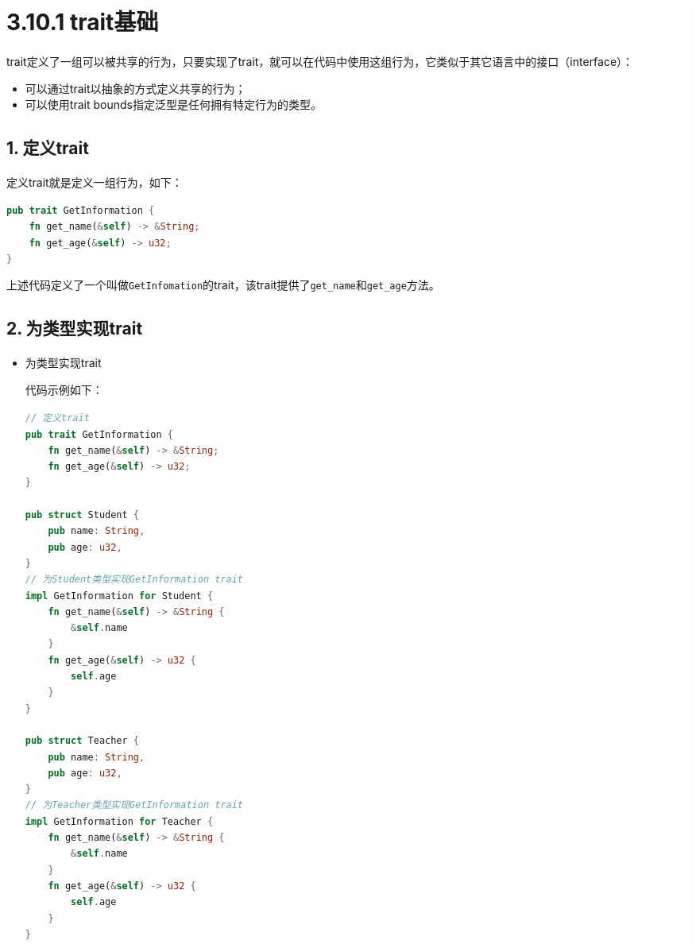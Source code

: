 # 3.10.1 trait基础

trait定义了一组可以被共享的行为，只要实现了trait，就可以在代码中使用这组行为，它类似于其它语言中的接口（interface）：
- 可以通过trait以抽象的方式定义共享的行为；
- 可以使用trait bounds指定泛型是任何拥有特定行为的类型。

## 1. 定义trait

定义trait就是定义一组行为，如下：

```rust
pub trait GetInformation {
    fn get_name(&self) -> &String;
    fn get_age(&self) -> u32;
}
```

上述代码定义了一个叫做`GetInfomation`的trait，该trait提供了`get_name`和`get_age`方法。

## 2. 为类型实现trait

- 为类型实现trait

    代码示例如下：
    ```rust
    // 定义trait
    pub trait GetInformation {
        fn get_name(&self) -> &String;
        fn get_age(&self) -> u32;
    }

    pub struct Student {
        pub name: String,
        pub age: u32,
    }
    // 为Student类型实现GetInformation trait
    impl GetInformation for Student {
        fn get_name(&self) -> &String {
            &self.name
        }
        fn get_age(&self) -> u32 {
            self.age
        }
    }

    pub struct Teacher {
        pub name: String,
        pub age: u32,
    }
    // 为Teacher类型实现GetInformation trait
    impl GetInformation for Teacher {
        fn get_name(&self) -> &String {
            &self.name
        }
        fn get_age(&self) -> u32 {
            self.age
        }
    }

